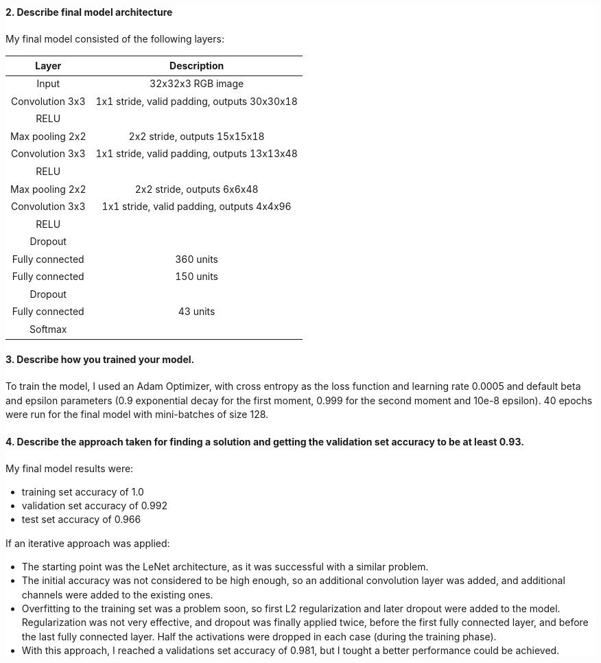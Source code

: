 
#### 2. Describe final model architecture

My final model consisted of the following layers:

| Layer         		|     Description	        					| 
|:---------------------:|:---------------------------------------------:| 
| Input         		| 32x32x3 RGB image   							| 
| Convolution 3x3     	| 1x1 stride, valid padding, outputs 30x30x18 |
| RELU					|						|
| Max pooling	 2x2      	| 2x2 stride,  outputs 15x15x18 |
| Convolution 3x3	    | 1x1 stride, valid padding, outputs 13x13x48 |
| RELU					|						|
| Max pooling	 2x2     	| 2x2 stride,  outputs 6x6x48 |
| Convolution 3x3	    | 1x1 stride, valid padding, outputs 4x4x96 |
| RELU					|						|
|Dropout| |
| Fully connected		| 360 units        |
| Fully connected		| 150 units        |
| Dropout | |
| Fully connected		| 43 units        |
| Softmax				| |

 


#### 3. Describe how you trained your model.

To train the model, I used an Adam Optimizer, with cross entropy as the loss function and learning rate 0.0005 and default beta and epsilon parameters (0.9 exponential decay for the first moment, 0.999 for the second moment and 10e-8 epsilon).
40 epochs were run for the final model with mini-batches of size 128. 


#### 4. Describe the approach taken for finding a solution and getting the validation set accuracy to be at least 0.93.

My final model results were:

* training set accuracy of 1.0
* validation set accuracy of 0.992
* test set accuracy of 0.966

If an iterative approach was applied:

* The starting point was the LeNet architecture, as it was successful with a similar problem.
* The initial accuracy was not considered to be high enough, so an additional convolution layer was added, and additional channels were added to the existing ones.
* Overfitting to the training set was a problem soon, so first L2 regularization and later dropout were added to the model. Regularization was not very effective, and dropout was finally applied twice, before the first fully connected layer, and before the last fully connected layer. Half the activations were dropped in each case (during the training phase). 
* With this approach, I reached a validations set accuracy of 0.981, but I tought a better performance could be achieved.